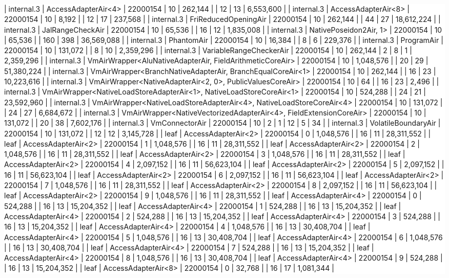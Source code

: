 | internal.3 | AccessAdapterAir<4> | 22000154 | 10 | 262,144 |  | 12 | 13 | 6,553,600 | 
| internal.3 | AccessAdapterAir<8> | 22000154 | 10 | 8,192 |  | 12 | 17 | 237,568 | 
| internal.3 | FriReducedOpeningAir | 22000154 | 10 | 262,144 |  | 44 | 27 | 18,612,224 | 
| internal.3 | JalRangeCheckAir | 22000154 | 10 | 65,536 |  | 16 | 12 | 1,835,008 | 
| internal.3 | NativePoseidon2Air<BabyBearParameters>, 1> | 22000154 | 10 | 65,536 |  | 160 | 398 | 36,569,088 | 
| internal.3 | PhantomAir | 22000154 | 10 | 16,384 |  | 8 | 6 | 229,376 | 
| internal.3 | ProgramAir | 22000154 | 10 | 131,072 |  | 8 | 10 | 2,359,296 | 
| internal.3 | VariableRangeCheckerAir | 22000154 | 10 | 262,144 | 2 | 8 | 1 | 2,359,296 | 
| internal.3 | VmAirWrapper<AluNativeAdapterAir, FieldArithmeticCoreAir> | 22000154 | 10 | 1,048,576 |  | 20 | 29 | 51,380,224 | 
| internal.3 | VmAirWrapper<BranchNativeAdapterAir, BranchEqualCoreAir<1> | 22000154 | 10 | 262,144 |  | 16 | 23 | 10,223,616 | 
| internal.3 | VmAirWrapper<NativeAdapterAir<2, 0>, PublicValuesCoreAir> | 22000154 | 10 | 64 |  | 16 | 23 | 2,496 | 
| internal.3 | VmAirWrapper<NativeLoadStoreAdapterAir<1>, NativeLoadStoreCoreAir<1> | 22000154 | 10 | 524,288 |  | 24 | 21 | 23,592,960 | 
| internal.3 | VmAirWrapper<NativeLoadStoreAdapterAir<4>, NativeLoadStoreCoreAir<4> | 22000154 | 10 | 131,072 |  | 24 | 27 | 6,684,672 | 
| internal.3 | VmAirWrapper<NativeVectorizedAdapterAir<4>, FieldExtensionCoreAir> | 22000154 | 10 | 131,072 |  | 20 | 38 | 7,602,176 | 
| internal.3 | VmConnectorAir | 22000154 | 10 | 2 | 1 | 12 | 5 | 34 | 
| internal.3 | VolatileBoundaryAir | 22000154 | 10 | 131,072 |  | 12 | 12 | 3,145,728 | 
| leaf | AccessAdapterAir<2> | 22000154 | 0 | 1,048,576 |  | 16 | 11 | 28,311,552 | 
| leaf | AccessAdapterAir<2> | 22000154 | 1 | 1,048,576 |  | 16 | 11 | 28,311,552 | 
| leaf | AccessAdapterAir<2> | 22000154 | 2 | 1,048,576 |  | 16 | 11 | 28,311,552 | 
| leaf | AccessAdapterAir<2> | 22000154 | 3 | 1,048,576 |  | 16 | 11 | 28,311,552 | 
| leaf | AccessAdapterAir<2> | 22000154 | 4 | 2,097,152 |  | 16 | 11 | 56,623,104 | 
| leaf | AccessAdapterAir<2> | 22000154 | 5 | 2,097,152 |  | 16 | 11 | 56,623,104 | 
| leaf | AccessAdapterAir<2> | 22000154 | 6 | 2,097,152 |  | 16 | 11 | 56,623,104 | 
| leaf | AccessAdapterAir<2> | 22000154 | 7 | 1,048,576 |  | 16 | 11 | 28,311,552 | 
| leaf | AccessAdapterAir<2> | 22000154 | 8 | 2,097,152 |  | 16 | 11 | 56,623,104 | 
| leaf | AccessAdapterAir<2> | 22000154 | 9 | 1,048,576 |  | 16 | 11 | 28,311,552 | 
| leaf | AccessAdapterAir<4> | 22000154 | 0 | 524,288 |  | 16 | 13 | 15,204,352 | 
| leaf | AccessAdapterAir<4> | 22000154 | 1 | 524,288 |  | 16 | 13 | 15,204,352 | 
| leaf | AccessAdapterAir<4> | 22000154 | 2 | 524,288 |  | 16 | 13 | 15,204,352 | 
| leaf | AccessAdapterAir<4> | 22000154 | 3 | 524,288 |  | 16 | 13 | 15,204,352 | 
| leaf | AccessAdapterAir<4> | 22000154 | 4 | 1,048,576 |  | 16 | 13 | 30,408,704 | 
| leaf | AccessAdapterAir<4> | 22000154 | 5 | 1,048,576 |  | 16 | 13 | 30,408,704 | 
| leaf | AccessAdapterAir<4> | 22000154 | 6 | 1,048,576 |  | 16 | 13 | 30,408,704 | 
| leaf | AccessAdapterAir<4> | 22000154 | 7 | 524,288 |  | 16 | 13 | 15,204,352 | 
| leaf | AccessAdapterAir<4> | 22000154 | 8 | 1,048,576 |  | 16 | 13 | 30,408,704 | 
| leaf | AccessAdapterAir<4> | 22000154 | 9 | 524,288 |  | 16 | 13 | 15,204,352 | 
| leaf | AccessAdapterAir<8> | 22000154 | 0 | 32,768 |  | 16 | 17 | 1,081,344 | 